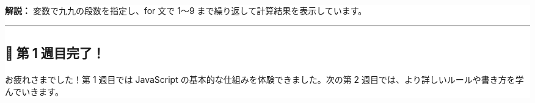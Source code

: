 **解説：** 変数で九九の段数を指定し、for 文で 1〜9 まで繰り返して計算結果を表示しています。

---

## 🎉 第 1 週目完了！

お疲れさまでした！第 1 週目では JavaScript の基本的な仕組みを体験できました。次の第 2 週目では、より詳しいルールや書き方を学んでいきます。
